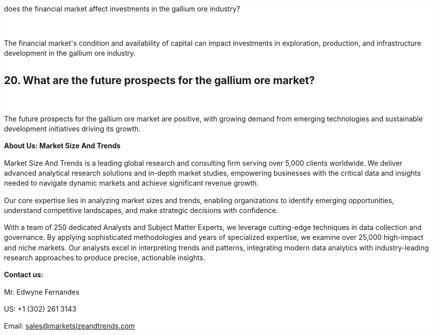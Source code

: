 does the financial market affect investments in the gallium ore industry?</h2><p>&nbsp;</p><p>The financial market's condition and availability of capital can impact investments in exploration, production, and infrastructure development in the gallium ore industry.</p><h2>20. What are the future prospects for the gallium ore market?</h2><p>&nbsp;</p><p>The future prospects for the gallium ore market are positive, with growing demand from emerging technologies and sustainable development initiatives driving its growth.</p></body></html></p><p><strong>About Us:&nbsp;Market Size And Trends</strong></p><p>Market Size And Trends&nbsp;is a leading global research and consulting firm serving over 5,000 clients worldwide. We deliver advanced analytical research solutions and in-depth market studies, empowering businesses with the critical data and insights needed to navigate dynamic markets and achieve significant revenue growth.</p><p>Our core expertise lies in analyzing market sizes and trends, enabling organizations to identify emerging opportunities, understand competitive landscapes, and make strategic decisions with confidence.</p><p>With a team of 250 dedicated Analysts and Subject Matter Experts, we leverage cutting-edge techniques in data collection and governance. By applying sophisticated methodologies and years of specialized expertise, we examine over 25,000 high-impact and niche markets. Our analysts excel in interpreting trends and patterns, integrating modern data analytics with industry-leading research approaches to produce precise, actionable insights.</p><p><strong>Contact us:</strong></p><p>Mr. Edwyne Fernandes</p><p>US: +1 (302) 261 3143</p><p>Email: <a href="mailto:sales@marketsizeandtrends.com">sales@marketsizeandtrends.com</a>&nbsp;</p>
